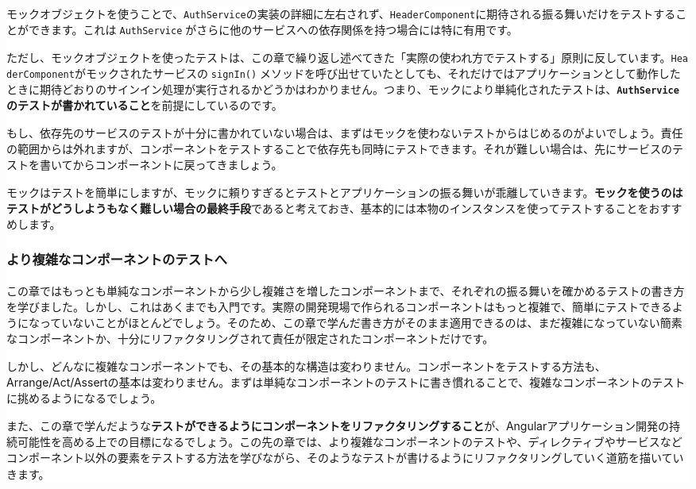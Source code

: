 モックオブジェクトを使うことで、`AuthService`の実装の詳細に左右されず、`HeaderComponent`に期待される振る舞いだけをテストすることができます。これは `AuthService` がさらに他のサービスへの依存関係を持つ場合には特に有用です。

ただし、モックオブジェクトを使ったテストは、この章で繰り返し述べてきた「実際の使われ方でテストする」原則に反しています。`HeaderComponent`がモックされたサービスの `signIn()` メソッドを呼び出せていたとしても、それだけではアプリケーションとして動作したときに期待どおりのサインイン処理が実行されるかどうかはわかりません。つまり、モックにより単純化されたテストは、**`AuthService` のテストが書かれていること**を前提にしているのです。

もし、依存先のサービスのテストが十分に書かれていない場合は、まずはモックを使わないテストからはじめるのがよいでしょう。責任の範囲からは外れますが、コンポーネントをテストすることで依存先も同時にテストできます。それが難しい場合は、先にサービスのテストを書いてからコンポーネントに戻ってきましょう。

モックはテストを簡単にしますが、モックに頼りすぎるとテストとアプリケーションの振る舞いが乖離していきます。**モックを使うのはテストがどうしようもなく難しい場合の最終手段**であると考えておき、基本的には本物のインスタンスを使ってテストすることをおすすめします。

### より複雑なコンポーネントのテストへ

この章ではもっとも単純なコンポーネントから少し複雑さを増したコンポーネントまで、それぞれの振る舞いを確かめるテストの書き方を学びました。しかし、これはあくまでも入門です。実際の開発現場で作られるコンポーネントはもっと複雑で、簡単にテストできるようになっていないことがほとんどでしょう。そのため、この章で学んだ書き方がそのまま適用できるのは、まだ複雑になっていない簡素なコンポーネントか、十分にリファクタリングされて責任が限定されたコンポーネントだけです。

しかし、どんなに複雑なコンポーネントでも、その基本的な構造は変わりません。コンポーネントをテストする方法も、Arrange/Act/Assertの基本は変わりません。まずは単純なコンポーネントのテストに書き慣れることで、複雑なコンポーネントのテストに挑めるようになるでしょう。

また、この章で学んだような**テストができるようにコンポーネントをリファクタリングすること**が、Angularアプリケーション開発の持続可能性を高める上での目標になるでしょう。この先の章では、より複雑なコンポーネントのテストや、ディレクティブやサービスなどコンポーネント以外の要素をテストする方法を学びながら、そのようなテストが書けるようにリファクタリングしていく道筋を描いていきます。

[^1]: [ARIA](https://developer.mozilla.org/ja/docs/Web/Accessibility/ARIA)で定義される、各要素のアクセシビリティツリー上のロール
